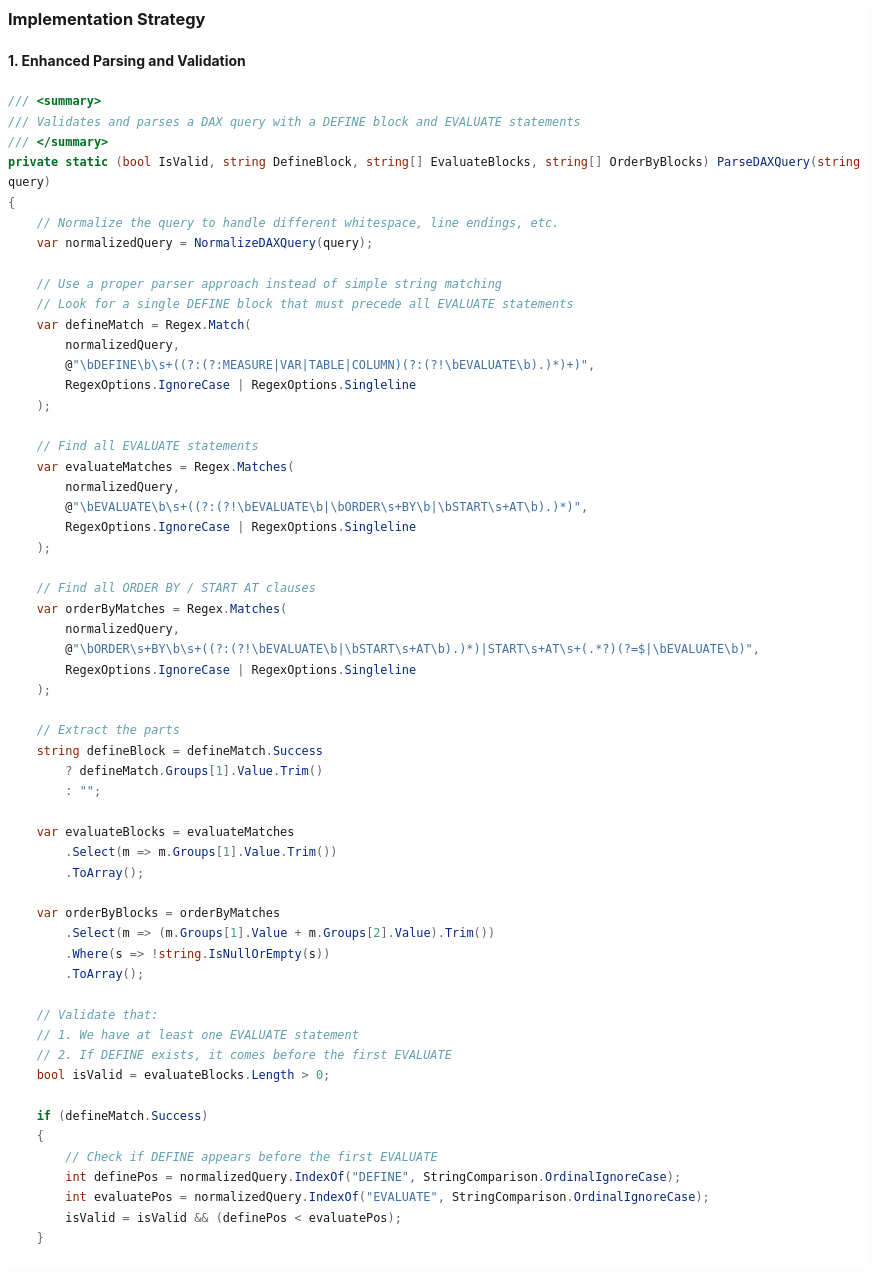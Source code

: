 ### Implementation Strategy

#### 1. Enhanced Parsing and Validation

```csharp
/// <summary>
/// Validates and parses a DAX query with a DEFINE block and EVALUATE statements
/// </summary>
private static (bool IsValid, string DefineBlock, string[] EvaluateBlocks, string[] OrderByBlocks) ParseDAXQuery(string query)
{
    // Normalize the query to handle different whitespace, line endings, etc.
    var normalizedQuery = NormalizeDAXQuery(query);
    
    // Use a proper parser approach instead of simple string matching
    // Look for a single DEFINE block that must precede all EVALUATE statements
    var defineMatch = Regex.Match(
        normalizedQuery, 
        @"\bDEFINE\b\s+((?:(?:MEASURE|VAR|TABLE|COLUMN)(?:(?!\bEVALUATE\b).)*)+)",
        RegexOptions.IgnoreCase | RegexOptions.Singleline
    );
    
    // Find all EVALUATE statements
    var evaluateMatches = Regex.Matches(
        normalizedQuery,
        @"\bEVALUATE\b\s+((?:(?!\bEVALUATE\b|\bORDER\s+BY\b|\bSTART\s+AT\b).)*)",
        RegexOptions.IgnoreCase | RegexOptions.Singleline
    );
    
    // Find all ORDER BY / START AT clauses
    var orderByMatches = Regex.Matches(
        normalizedQuery,
        @"\bORDER\s+BY\b\s+((?:(?!\bEVALUATE\b|\bSTART\s+AT\b).)*)|START\s+AT\s+(.*?)(?=$|\bEVALUATE\b)",
        RegexOptions.IgnoreCase | RegexOptions.Singleline
    );
    
    // Extract the parts
    string defineBlock = defineMatch.Success 
        ? defineMatch.Groups[1].Value.Trim() 
        : "";
        
    var evaluateBlocks = evaluateMatches
        .Select(m => m.Groups[1].Value.Trim())
        .ToArray();
        
    var orderByBlocks = orderByMatches
        .Select(m => (m.Groups[1].Value + m.Groups[2].Value).Trim())
        .Where(s => !string.IsNullOrEmpty(s))
        .ToArray();
    
    // Validate that:
    // 1. We have at least one EVALUATE statement
    // 2. If DEFINE exists, it comes before the first EVALUATE
    bool isValid = evaluateBlocks.Length > 0;
    
    if (defineMatch.Success)
    {
        // Check if DEFINE appears before the first EVALUATE
        int definePos = normalizedQuery.IndexOf("DEFINE", StringComparison.OrdinalIgnoreCase);
        int evaluatePos = normalizedQuery.IndexOf("EVALUATE", StringComparison.OrdinalIgnoreCase);
        isValid = isValid && (definePos < evaluatePos);
    }
    
```